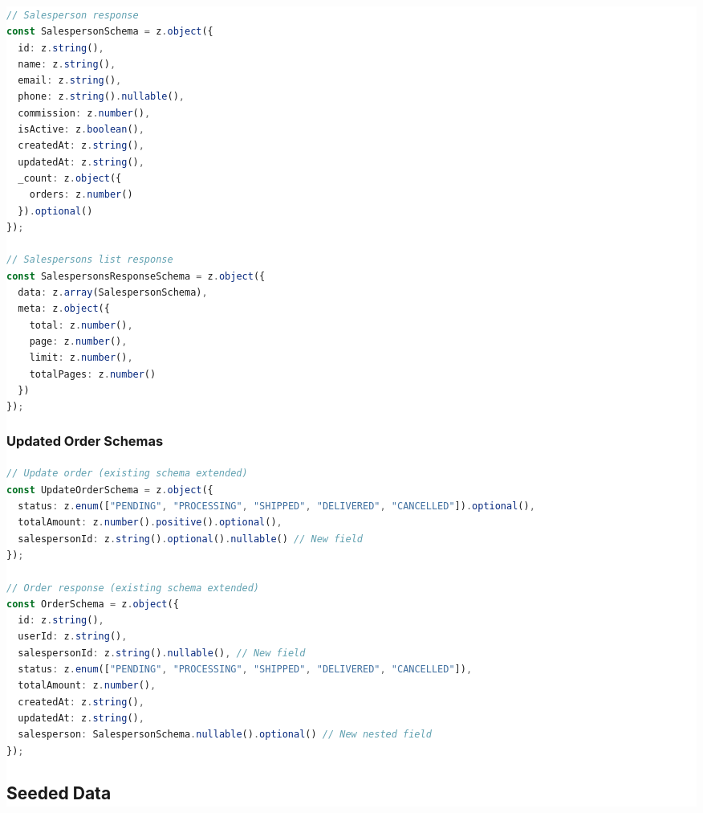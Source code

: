 ```typescript
// Salesperson response
const SalespersonSchema = z.object({
  id: z.string(),
  name: z.string(),
  email: z.string(),
  phone: z.string().nullable(),
  commission: z.number(),
  isActive: z.boolean(),
  createdAt: z.string(),
  updatedAt: z.string(),
  _count: z.object({
    orders: z.number()
  }).optional()
});

// Salespersons list response
const SalespersonsResponseSchema = z.object({
  data: z.array(SalespersonSchema),
  meta: z.object({
    total: z.number(),
    page: z.number(),
    limit: z.number(),
    totalPages: z.number()
  })
});
```

### Updated Order Schemas
```typescript
// Update order (existing schema extended)
const UpdateOrderSchema = z.object({
  status: z.enum(["PENDING", "PROCESSING", "SHIPPED", "DELIVERED", "CANCELLED"]).optional(),
  totalAmount: z.number().positive().optional(),
  salespersonId: z.string().optional().nullable() // New field
});

// Order response (existing schema extended)
const OrderSchema = z.object({
  id: z.string(),
  userId: z.string(),
  salespersonId: z.string().nullable(), // New field
  status: z.enum(["PENDING", "PROCESSING", "SHIPPED", "DELIVERED", "CANCELLED"]),
  totalAmount: z.number(),
  createdAt: z.string(),
  updatedAt: z.string(),
  salesperson: SalespersonSchema.nullable().optional() // New nested field
});
```

## Seeded Data
